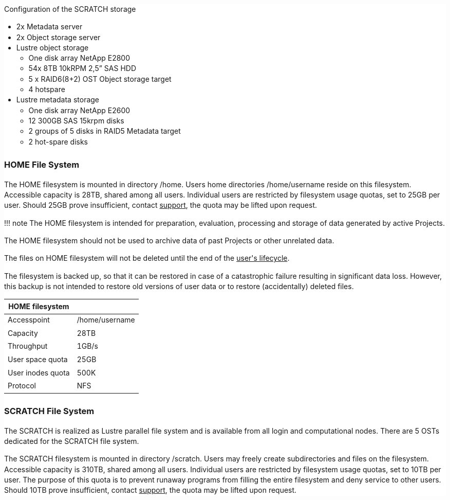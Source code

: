  Configuration of the SCRATCH storage

* 2x Metadata server
* 2x Object storage server
* Lustre object storage
  * One disk array NetApp E2800
  * 54x 8TB 10kRPM 2,5” SAS HDD
  * 5 x RAID6(8+2) OST Object storage target
  * 4 hotspare
* Lustre metadata storage
  * One disk array NetApp E2600
  * 12 300GB SAS 15krpm disks
  * 2 groups of 5 disks in RAID5 Metadata target
  * 2 hot-spare disks

### HOME File System

The HOME filesystem is mounted in directory /home. Users home directories /home/username reside on this filesystem. Accessible capacity is 28TB, shared among all users. Individual users are restricted by filesystem usage quotas, set to 25GB per user. Should 25GB prove insufficient, contact [support][d], the quota may be lifted upon request.

!!! note
    The HOME filesystem is intended for preparation, evaluation, processing and storage of data generated by active Projects.

The HOME filesystem should not be used to archive data of past Projects or other unrelated data.

The files on HOME filesystem will not be deleted until the end of the [user's lifecycle][4].

The filesystem is backed up, so that it can be restored in case of a catastrophic failure resulting in significant data loss. However, this backup is not intended to restore old versions of user data or to restore (accidentally) deleted files.

| HOME filesystem      |                 |
| -------------------- | --------------- |
| Accesspoint          | /home/username  |
| Capacity             | 28TB           |
| Throughput           | 1GB/s          |
| User space quota     | 25GB           |
| User inodes quota    | 500K           |
| Protocol             | NFS             |

### SCRATCH File System

The SCRATCH is realized as Lustre parallel file system and is available from all login and computational nodes. There are 5 OSTs dedicated for the SCRATCH file system.

The SCRATCH filesystem is mounted in directory /scratch. Users may freely create subdirectories and files on the filesystem. Accessible capacity is 310TB, shared among all users. Individual users are restricted by filesystem usage quotas, set to 10TB per user. The purpose of this quota is to prevent runaway programs from filling the entire filesystem and deny service to other users. Should 10TB prove insufficient, contact [support][d], the quota may be lifted upon request.


[1]: #home-file-system
[2]: #scratch-file-system
[3]: ../storage/cesnet-storage.md
[4]: ../general/obtaining-login-credentials/obtaining-login-credentials.md
[5]: #project-file-system
[6]: ../storage/project-storage.md
[a]: http://www.nas.nasa.gov
[b]: http://www.nas.nasa.gov/hecc/support/kb/Lustre_Basics_224.html#striping
[c]: http://doc.lustre.org/lustre_manual.xhtml#managingstripingfreespace
[d]: https://support.it4i.cz/rt
[e]: http://man7.org/linux/man-pages/man1/nfs4_setfacl.1.html